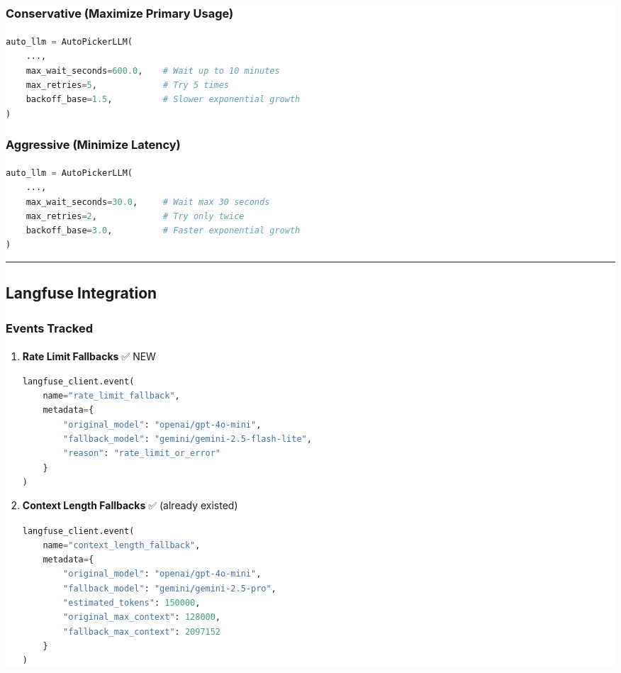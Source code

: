 ### Conservative (Maximize Primary Usage)

```python
auto_llm = AutoPickerLLM(
    ...,
    max_wait_seconds=600.0,    # Wait up to 10 minutes
    max_retries=5,             # Try 5 times
    backoff_base=1.5,          # Slower exponential growth
)
```

### Aggressive (Minimize Latency)

```python
auto_llm = AutoPickerLLM(
    ...,
    max_wait_seconds=30.0,     # Wait max 30 seconds
    max_retries=2,             # Try only twice
    backoff_base=3.0,          # Faster exponential growth
)
```

---

## Langfuse Integration

### Events Tracked

1. **Rate Limit Fallbacks** ✅ NEW
   ```python
   langfuse_client.event(
       name="rate_limit_fallback",
       metadata={
           "original_model": "openai/gpt-4o-mini",
           "fallback_model": "gemini/gemini-2.5-flash-lite",
           "reason": "rate_limit_or_error"
       }
   )
   ```

2. **Context Length Fallbacks** ✅ (already existed)
   ```python
   langfuse_client.event(
       name="context_length_fallback",
       metadata={
           "original_model": "openai/gpt-4o-mini",
           "fallback_model": "gemini/gemini-2.5-pro",
           "estimated_tokens": 150000,
           "original_max_context": 128000,
           "fallback_max_context": 2097152
       }
   )
   ```
